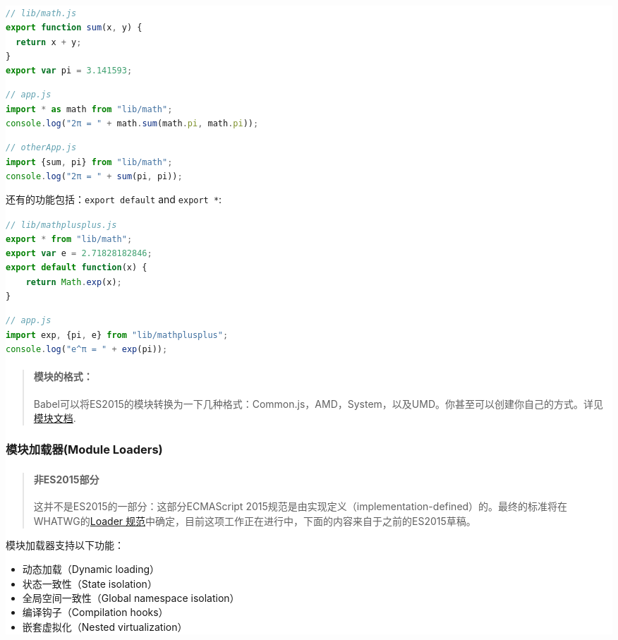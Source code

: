 ```js
// lib/math.js
export function sum(x, y) {
  return x + y;
}
export var pi = 3.141593;
```
```js
// app.js
import * as math from "lib/math";
console.log("2π = " + math.sum(math.pi, math.pi));
```
```js
// otherApp.js
import {sum, pi} from "lib/math";
console.log("2π = " + sum(pi, pi));
```

还有的功能包括：`export default` and `export *`:

```js
// lib/mathplusplus.js
export * from "lib/math";
export var e = 2.71828182846;
export default function(x) {
    return Math.exp(x);
}
```
```js
// app.js
import exp, {pi, e} from "lib/mathplusplus";
console.log("e^π = " + exp(pi));
```

<blockquote class="babel-callout babel-callout-info">
  <h4>模块的格式：</h4>
  <p>
    Babel可以将ES2015的模块转换为一下几种格式：Common.js，AMD，System，以及UMD。你甚至可以创建你自己的方式。详见<a href="/docs/plugins/">模块文档</a>.
  </p>
</blockquote>

### 模块加载器(Module Loaders)

<blockquote class="babel-callout babel-callout-warning">
  <h4>非ES2015部分</h4>
  <p>
    这并不是ES2015的一部分：这部分ECMAScript 2015规范是由实现定义（implementation-defined）的。最终的标准将在WHATWG的<a href="https://whatwg.github.io/loader/">Loader 规范</a>中确定，目前这项工作正在进行中，下面的内容来自于之前的ES2015草稿。
  </p>
</blockquote>

模块加载器支持以下功能：

- 动态加载（Dynamic loading）
- 状态一致性（State isolation）
- 全局空间一致性（Global namespace isolation）
- 编译钩子（Compilation hooks）
- 嵌套虚拟化（Nested virtualization）
